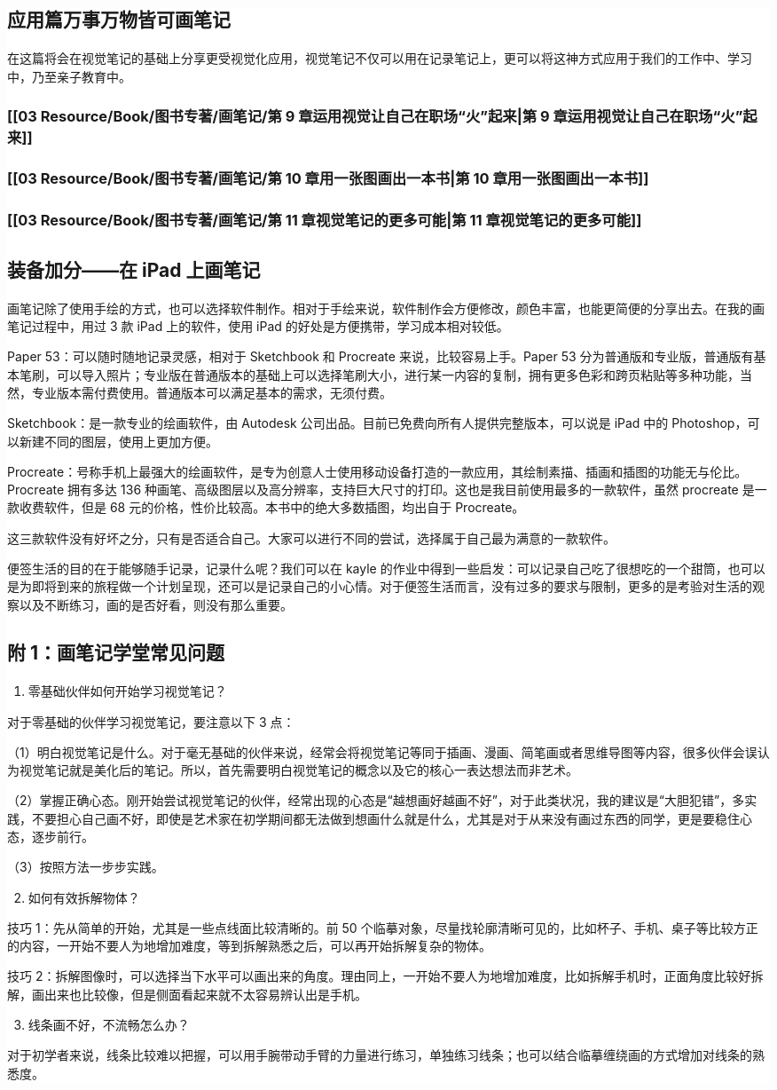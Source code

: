 ## 应用篇万事万物皆可画笔记

在这篇将会在视觉笔记的基础上分享更受视觉化应用，视觉笔记不仅可以用在记录笔记上，更可以将这神方式应用于我们的工作中、学习中，乃至亲子教育中。
### [[03 Resource/Book/图书专著/画笔记/第 9 章运用视觉让自己在职场“火”起来\|第 9 章运用视觉让自己在职场“火”起来]]

### [[03 Resource/Book/图书专著/画笔记/第 10 章用一张图画出一本书\|第 10 章用一张图画出一本书]]

### [[03 Resource/Book/图书专著/画笔记/第 11 章视觉笔记的更多可能\|第 11 章视觉笔记的更多可能]]

## 装备加分——在 iPad 上画笔记

画笔记除了使用手绘的方式，也可以选择软件制作。相对于手绘来说，软件制作会方便修改，颜色丰富，也能更简便的分享出去。在我的画笔记过程中，用过 3 款 iPad 上的软件，使用 iPad 的好处是方便携带，学习成本相对较低。

Paper 53：可以随时随地记录灵感，相对于 Sketchbook 和 Procreate 来说，比较容易上手。Paper 53 分为普通版和专业版，普通版有基本笔刷，可以导入照片；专业版在普通版本的基础上可以选择笔刷大小，进行某一内容的复制，拥有更多色彩和跨页粘贴等多种功能，当然，专业版本需付费使用。普通版本可以满足基本的需求，无须付费。

Sketchbook：是一款专业的绘画软件，由 Autodesk 公司出品。目前已免费向所有人提供完整版本，可以说是 iPad 中的 Photoshop，可以新建不同的图层，使用上更加方便。


Procreate：号称手机上最强大的绘画软件，是专为创意人士使用移动设备打造的一款应用，其绘制素描、插画和插图的功能无与伦比。Procreate 拥有多达 136 种画笔、高级图层以及高分辨率，支持巨大尺寸的打印。这也是我目前使用最多的一款软件，虽然 procreate 是一款收费软件，但是 68 元的价格，性价比较高。本书中的绝大多数插图，均出自于 Procreate。

这三款软件没有好坏之分，只有是否适合自己。大家可以进行不同的尝试，选择属于自己最为满意的一款软件。

便签生活的目的在于能够随手记录，记录什么呢？我们可以在 kayle 的作业中得到一些启发：可以记录自己吃了很想吃的一个甜筒，也可以是为即将到来的旅程做一个计划呈现，还可以是记录自己的小心情。对于便签生活而言，没有过多的要求与限制，更多的是考验对生活的观察以及不断练习，画的是否好看，则没有那么重要。

## 附 1：画笔记学堂常见问题

1. 零基础伙伴如何开始学习视觉笔记？

对于零基础的伙伴学习视觉笔记，要注意以下 3 点：

（1）明白视觉笔记是什么。对于毫无基础的伙伴来说，经常会将视觉笔记等同于插画、漫画、简笔画或者思维导图等内容，很多伙伴会误认为视觉笔记就是美化后的笔记。所以，首先需要明白视觉笔记的概念以及它的核心一表达想法而非艺术。

（2）掌握正确心态。刚开始尝试视觉笔记的伙伴，经常出现的心态是“越想画好越画不好”，对于此类状况，我的建议是“大胆犯错”，多实践，不要担心自己画不好，即使是艺术家在初学期间都无法做到想画什么就是什么，尤其是对于从来没有画过东西的同学，更是要稳住心态，逐步前行。

（3）按照方法一步步实践。

2. 如何有效拆解物体？

技巧 1：先从简单的开始，尤其是一些点线面比较清晰的。前 50 个临摹对象，尽量找轮廓清晰可见的，比如杯子、手机、桌子等比较方正的内容，一开始不要人为地增加难度，等到拆解熟悉之后，可以再开始拆解复杂的物体。

技巧 2：拆解图像时，可以选择当下水平可以画出来的角度。理由同上，一开始不要人为地增加难度，比如拆解手机时，正面角度比较好拆解，画出来也比较像，但是侧面看起来就不太容易辨认出是手机。

3. 线条画不好，不流畅怎么办？

对于初学者来说，线条比较难以把握，可以用手腕带动手臂的力量进行练习，单独练习线条；也可以结合临摹缠绕画的方式增加对线条的熟悉度。
